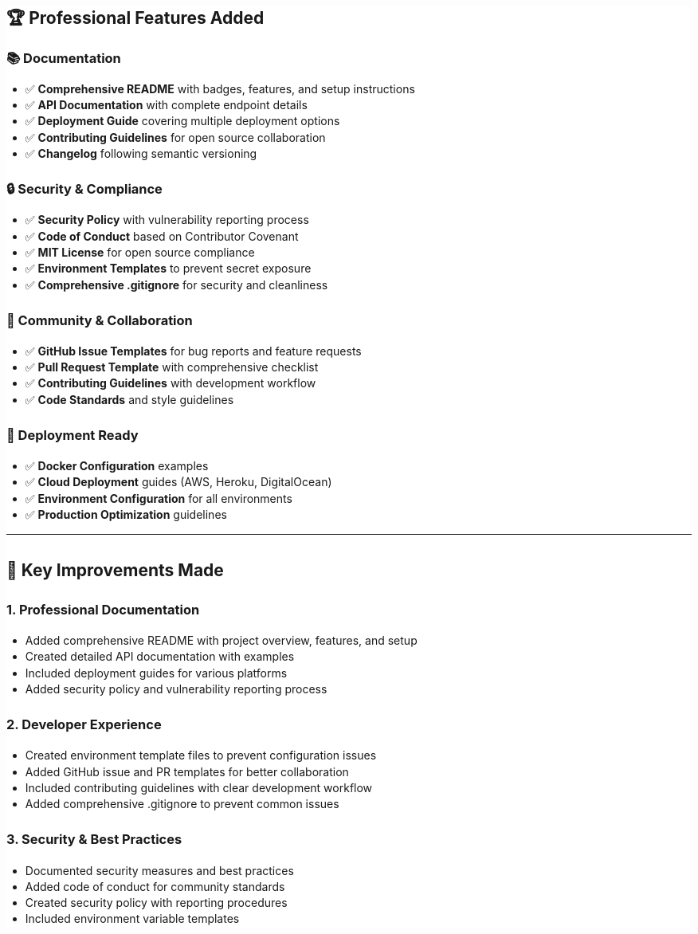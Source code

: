 
## 🏆 Professional Features Added

### 📚 Documentation
- ✅ **Comprehensive README** with badges, features, and setup instructions
- ✅ **API Documentation** with complete endpoint details
- ✅ **Deployment Guide** covering multiple deployment options
- ✅ **Contributing Guidelines** for open source collaboration
- ✅ **Changelog** following semantic versioning

### 🔒 Security & Compliance
- ✅ **Security Policy** with vulnerability reporting process
- ✅ **Code of Conduct** based on Contributor Covenant
- ✅ **MIT License** for open source compliance
- ✅ **Environment Templates** to prevent secret exposure
- ✅ **Comprehensive .gitignore** for security and cleanliness

### 🤝 Community & Collaboration
- ✅ **GitHub Issue Templates** for bug reports and feature requests
- ✅ **Pull Request Template** with comprehensive checklist
- ✅ **Contributing Guidelines** with development workflow
- ✅ **Code Standards** and style guidelines

### 🚀 Deployment Ready
- ✅ **Docker Configuration** examples
- ✅ **Cloud Deployment** guides (AWS, Heroku, DigitalOcean)
- ✅ **Environment Configuration** for all environments
- ✅ **Production Optimization** guidelines

---

## 🎯 Key Improvements Made

### 1. Professional Documentation
- Added comprehensive README with project overview, features, and setup
- Created detailed API documentation with examples
- Included deployment guides for various platforms
- Added security policy and vulnerability reporting process

### 2. Developer Experience
- Created environment template files to prevent configuration issues
- Added GitHub issue and PR templates for better collaboration
- Included contributing guidelines with clear development workflow
- Added comprehensive .gitignore to prevent common issues

### 3. Security & Best Practices
- Documented security measures and best practices
- Added code of conduct for community standards
- Created security policy with reporting procedures
- Included environment variable templates
